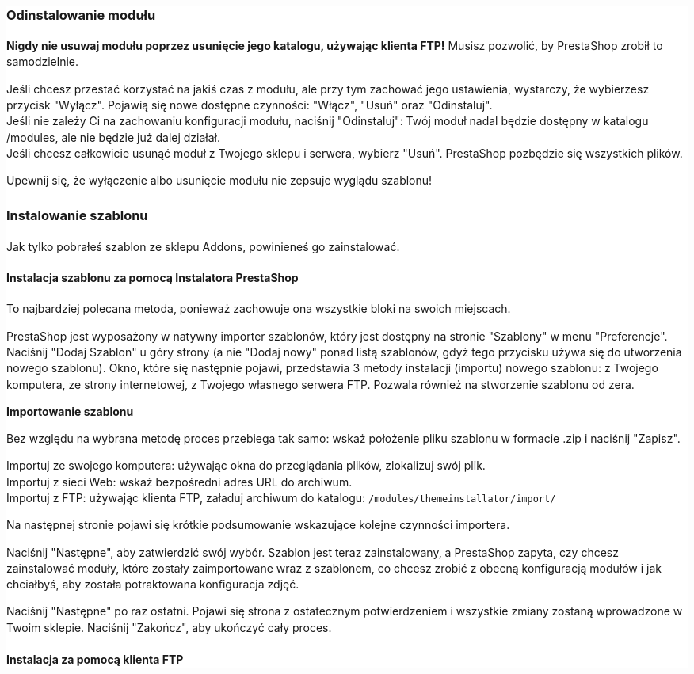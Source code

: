 ### Odinstalowanie modułu <a href="#katalogmodulowiszablonow-odinstalowaniemodulu" id="katalogmodulowiszablonow-odinstalowaniemodulu"></a>

**Nigdy nie usuwaj modułu poprzez usunięcie jego katalogu, używając klienta FTP!** Musisz pozwolić, by PrestaShop zrobił to samodzielnie.

Jeśli chcesz przestać korzystać na jakiś czas z modułu, ale przy tym zachować jego ustawienia, wystarczy, że wybierzesz przycisk "Wyłącz". Pojawią się nowe dostępne czynności: "Włącz", "Usuń" oraz "Odinstaluj".\
Jeśli nie zależy Ci na zachowaniu konfiguracji modułu, naciśnij "Odinstaluj": Twój moduł nadal będzie dostępny w katalogu /modules, ale nie będzie już dalej działał.\
Jeśli chcesz całkowicie usunąć moduł z Twojego sklepu i serwera, wybierz "Usuń". PrestaShop pozbędzie się wszystkich plików.

Upewnij się, że wyłączenie albo usunięcie modułu nie zepsuje wyglądu szablonu!

### Instalowanie szablonu <a href="#katalogmodulowiszablonow-instalowanieszablonu" id="katalogmodulowiszablonow-instalowanieszablonu"></a>

Jak tylko pobrałeś szablon ze sklepu Addons, powinieneś go zainstalować.

#### Instalacja szablonu za pomocą Instalatora PrestaShop <a href="#katalogmodulowiszablonow-instalacjaszablonuzapomocainstalatoraprestashop" id="katalogmodulowiszablonow-instalacjaszablonuzapomocainstalatoraprestashop"></a>

To najbardziej polecana metoda, ponieważ zachowuje ona wszystkie bloki na swoich miejscach.

PrestaShop jest wyposażony w natywny importer szablonów, który jest dostępny na stronie "Szablony" w menu "Preferencje". Naciśnij "Dodaj Szablon" u góry strony (a nie "Dodaj nowy" ponad listą szablonów, gdyż tego przycisku używa się do utworzenia nowego szablonu). Okno, które się następnie pojawi, przedstawia 3 metody instalacji (importu) nowego szablonu: z Twojego komputera, ze strony internetowej, z Twojego własnego serwera FTP. Pozwala również na stworzenie szablonu od zera.

**Importowanie szablonu**

Bez względu na wybrana metodę proces przebiega tak samo: wskaż położenie pliku szablonu w formacie .zip i naciśnij "Zapisz".

Importuj ze swojego komputera: używając okna do przeglądania plików, zlokalizuj swój plik.\
Importuj z sieci Web: wskaż bezpośredni adres URL do archiwum.\
Importuj z FTP: używając klienta FTP, załaduj archiwum do katalogu: `/modules/themeinstallator/import/`

Na następnej stronie pojawi się krótkie podsumowanie wskazujące kolejne czynności importera.

Naciśnij "Następne", aby zatwierdzić swój wybór. Szablon jest teraz zainstalowany, a PrestaShop zapyta, czy chcesz zainstalować moduły, które zostały zaimportowane wraz z szablonem, co chcesz zrobić z obecną konfiguracją modułów i jak chciałbyś, aby została potraktowana konfiguracja zdjęć.

Naciśnij "Następne" po raz ostatni. Pojawi się strona z ostatecznym potwierdzeniem i wszystkie zmiany zostaną wprowadzone w Twoim sklepie. Naciśnij "Zakończ", aby ukończyć cały proces.

#### Instalacja za pomocą klienta FTP <a href="#katalogmodulowiszablonow-instalacjazapomocaklientaftp" id="katalogmodulowiszablonow-instalacjazapomocaklientaftp"></a>
